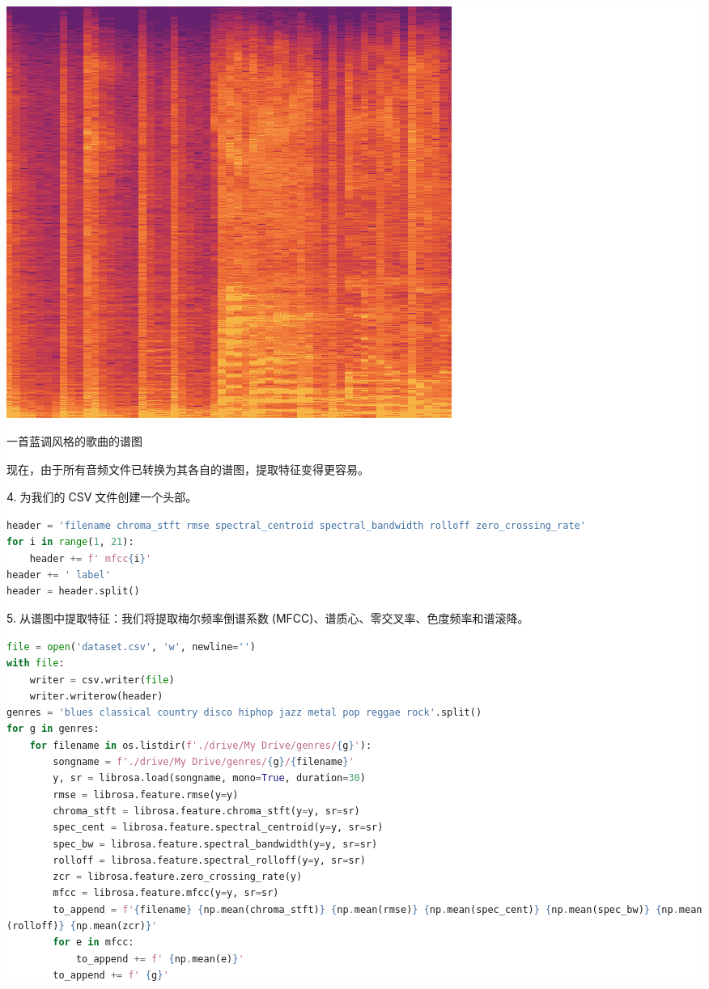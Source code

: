 ![图示](img/5cfb7af68d6c514db34bdb08572995ac.png)

一首蓝调风格的歌曲的谱图

现在，由于所有音频文件已转换为其各自的谱图，提取特征变得更容易。

4\. 为我们的 CSV 文件创建一个头部。

```py
header = 'filename chroma_stft rmse spectral_centroid spectral_bandwidth rolloff zero_crossing_rate'
for i in range(1, 21):
    header += f' mfcc{i}'
header += ' label'
header = header.split()
```

5\. 从谱图中提取特征：我们将提取梅尔频率倒谱系数 (MFCC)、谱质心、零交叉率、色度频率和谱滚降。

```py
file = open('dataset.csv', 'w', newline='')
with file:
    writer = csv.writer(file)
    writer.writerow(header)
genres = 'blues classical country disco hiphop jazz metal pop reggae rock'.split()
for g in genres:
    for filename in os.listdir(f'./drive/My Drive/genres/{g}'):
        songname = f'./drive/My Drive/genres/{g}/{filename}'
        y, sr = librosa.load(songname, mono=True, duration=30)
        rmse = librosa.feature.rmse(y=y)
        chroma_stft = librosa.feature.chroma_stft(y=y, sr=sr)
        spec_cent = librosa.feature.spectral_centroid(y=y, sr=sr)
        spec_bw = librosa.feature.spectral_bandwidth(y=y, sr=sr)
        rolloff = librosa.feature.spectral_rolloff(y=y, sr=sr)
        zcr = librosa.feature.zero_crossing_rate(y)
        mfcc = librosa.feature.mfcc(y=y, sr=sr)
        to_append = f'{filename} {np.mean(chroma_stft)} {np.mean(rmse)} {np.mean(spec_cent)} {np.mean(spec_bw)} {np.mean(rolloff)} {np.mean(zcr)}'    
        for e in mfcc:
            to_append += f' {np.mean(e)}'
        to_append += f' {g}'
```